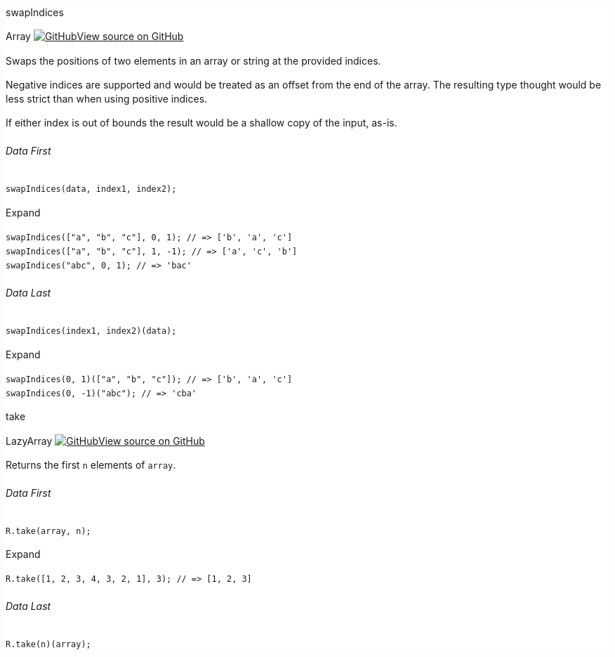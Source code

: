 swapIndices

Array [![GitHub](https://remedajs.com/icons/github.svg)View source on GitHub](https://github.com/remeda/remeda/blob/main/packages/remeda/src/swapIndices.ts "View source on Github")

Swaps the positions of two elements in an array or string at the provided indices.

Negative indices are supported and would be treated as an offset from the end of the array. The resulting type thought would be less strict than when using positive indices.

If either index is out of bounds the result would be a shallow copy of the input, as-is.

###### Data First

```
swapIndices(data, index1, index2);
```

Expand

```
swapIndices(["a", "b", "c"], 0, 1); // => ['b', 'a', 'c']
swapIndices(["a", "b", "c"], 1, -1); // => ['a', 'c', 'b']
swapIndices("abc", 0, 1); // => 'bac'
```

###### Data Last

```
swapIndices(index1, index2)(data);
```

Expand

```
swapIndices(0, 1)(["a", "b", "c"]); // => ['b', 'a', 'c']
swapIndices(0, -1)("abc"); // => 'cba'
```

take

LazyArray [![GitHub](https://remedajs.com/icons/github.svg)View source on GitHub](https://github.com/remeda/remeda/blob/main/packages/remeda/src/take.ts "View source on Github")

Returns the first `n` elements of `array`.

###### Data First

```
R.take(array, n);
```

Expand

```
R.take([1, 2, 3, 4, 3, 2, 1], 3); // => [1, 2, 3]
```

###### Data Last

```
R.take(n)(array);
```
